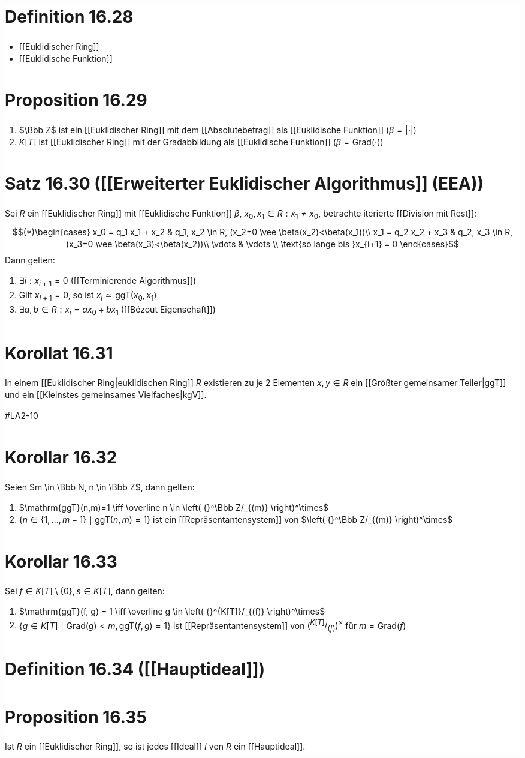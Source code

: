 # Definition 16.28
- [[Euklidischer Ring]]
- [[Euklidische Funktion]]

# Proposition 16.29
1. $\Bbb Z$ ist ein [[Euklidischer Ring]] mit dem [[Absolutebetrag]] als [[Euklidische Funktion]] ($\beta = | \cdot |$)
2. $K[T]$ ist [[Euklidischer Ring]] mit der Gradabbildung als [[Euklidische Funktion]] ($\beta = \mathrm{Grad}(\cdot)$)

# Satz 16.30 ([[Erweiterter Euklidischer Algorithmus]] (EEA))
Sei $R$ ein [[Euklidischer Ring]] mit [[Euklidische Funktion]] $\beta$, $x_0, x_1 \in R : x_1 \neq x_0$, betrachte iterierte [[Division mit Rest]]:
$$(*)\begin{cases}
x_0 = q_1 x_1 + x_2 & q_1, x_2 \in R, (x_2=0 \vee \beta(x_2)<\beta(x_1))\\
x_1 = q_2 x_2 + x_3 & q_2, x_3 \in R, (x_3=0 \vee \beta(x_3)<\beta(x_2))\\
\vdots & \vdots \\
\text{so lange bis }x_{i+1} = 0
\end{cases}$$
Dann gelten:
1. $\exists i : x_{i+1} = 0$ ([[Terminierende Algorithmus]])
2. Gilt $x_{i+1} = 0$, so ist $x_i \simeq \mathrm{ggT}(x_0, x_1)$
3. $\exists a, b \in R: x_i = ax_0 + bx_1$ ([[Bézout Eigenschaft]])

# Korollat 16.31
In einem [[Euklidischer Ring|euklidischen Ring]] $R$ existieren zu je 2 Elementen $x, y \in R$ ein [[Größter gemeinsamer Teiler|ggT]] und ein [[Kleinstes gemeinsames Vielfaches|kgV]].

#LA2-10 
# Korollar 16.32
Seien $m \in \Bbb N, n \in \Bbb Z$, dann gelten:
1. $\mathrm{ggT}(n,m)=1 \iff \overline n \in \left( {}^\Bbb Z/_{(m)} \right)^\times$ 
2. $\{n \in \{1, ..., m-1\} \mid \mathrm{ggT}(n,m) = 1\}$  ist ein [[Repräsentantensystem]] von $\left( {}^\Bbb Z/_{(m)} \right)^\times$

# Korollar 16.33
Sei $f \in K[T]\setminus \{0\}, s \in K[T]$, dann gelten:
1. $\mathrm{ggT}(f, g) = 1 \iff \overline g \in \left( {}^{K[T]}/_{(f)} \right)^\times$ 
2. $\{ g \in K[T] \mid \mathrm{Grad}(g) < m, \mathrm{ggT}(f,g)=1 \}$ ist [[Repräsentantensystem]] von $\left( {}^{K[T]}/_{(f)} \right)^\times$ für $m = \mathrm{Grad}(f)$

# Definition 16.34 ([[Hauptideal]])

# Proposition 16.35
Ist $R$ ein [[Euklidischer Ring]], so ist jedes [[Ideal]] $I$ von $R$ ein [[Hauptideal]].
